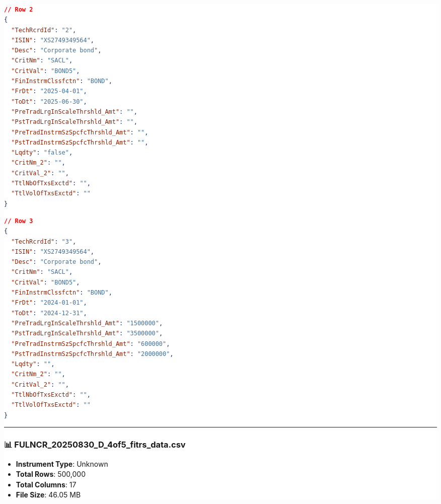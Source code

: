 ```json
// Row 2
{
  "TechRcrdId": "2",
  "ISIN": "XS2749349564",
  "Desc": "Corporate bond",
  "CritNm": "SACL",
  "CritVal": "BOND5",
  "FinInstrmClssfctn": "BOND",
  "FrDt": "2025-04-01",
  "ToDt": "2025-06-30",
  "PreTradLrgInScaleThrshld_Amt": "",
  "PstTradLrgInScaleThrshld_Amt": "",
  "PreTradInstrmSzSpcfcThrshld_Amt": "",
  "PstTradInstrmSzSpcfcThrshld_Amt": "",
  "Lqdty": "false",
  "CritNm_2": "",
  "CritVal_2": "",
  "TtlNbOfTxsExctd": "",
  "TtlVolOfTxsExctd": ""
}
```

```json
// Row 3
{
  "TechRcrdId": "3",
  "ISIN": "XS2749349564",
  "Desc": "Corporate bond",
  "CritNm": "SACL",
  "CritVal": "BOND5",
  "FinInstrmClssfctn": "BOND",
  "FrDt": "2024-01-01",
  "ToDt": "2024-12-31",
  "PreTradLrgInScaleThrshld_Amt": "1500000",
  "PstTradLrgInScaleThrshld_Amt": "3500000",
  "PreTradInstrmSzSpcfcThrshld_Amt": "600000",
  "PstTradInstrmSzSpcfcThrshld_Amt": "2000000",
  "Lqdty": "",
  "CritNm_2": "",
  "CritVal_2": "",
  "TtlNbOfTxsExctd": "",
  "TtlVolOfTxsExctd": ""
}
```

---

### 📊 FULNCR_20250830_D_4of5_fitrs_data.csv

- **Instrument Type**: Unknown
- **Total Rows**: 500,000
- **Total Columns**: 17
- **File Size**: 46.05 MB
